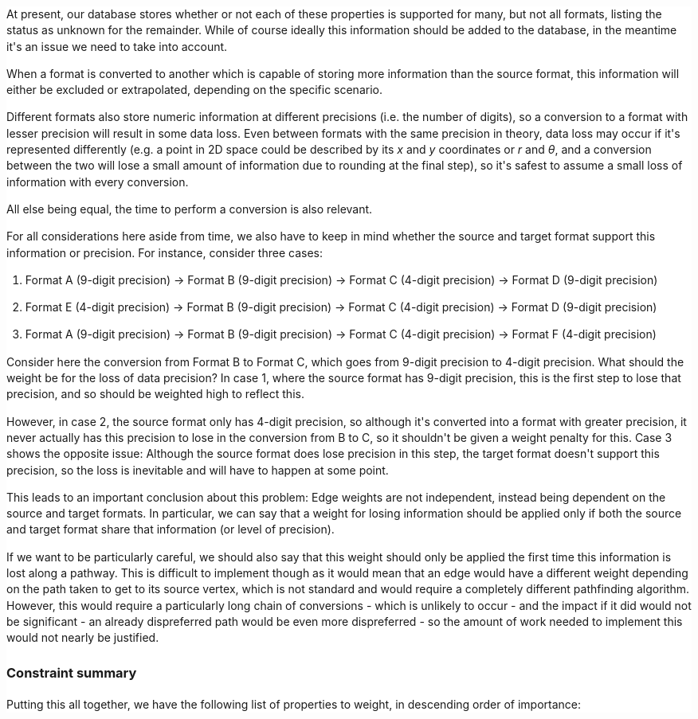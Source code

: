 At present, our database stores whether or not each of these properties is supported for many, but not all formats, listing the status as unknown for the remainder. While of course ideally this information should be added to the database, in the meantime it's an issue we need to take into account.

When a format is converted to another which is capable of storing more information than the source format, this information will either be excluded or extrapolated, depending on the specific scenario.

Different formats also store numeric information at different precisions (i.e. the number of digits), so a conversion to a format with lesser precision will result in some data loss. Even between formats with the same precision in theory, data loss may occur if it's represented differently (e.g. a point in 2D space could be described by its $x$ and $y$ coordinates or $r$ and $\theta$, and a conversion between the two will lose a small amount of information due to rounding at the final step), so it's safest to assume a small loss of information with every conversion.

All else being equal, the time to perform a conversion is also relevant.

For all considerations here aside from time, we also have to keep in mind whether the source and target format support this information or precision. For instance, consider three cases:

1. Format A (9-digit precision) -> Format B (9-digit precision) -> Format C (4-digit precision) -> Format D (9-digit precision)

2. Format E (4-digit precision) -> Format B (9-digit precision) -> Format C (4-digit precision) -> Format D (9-digit precision)

3. Format A (9-digit precision) -> Format B (9-digit precision) -> Format C (4-digit precision) -> Format F (4-digit precision)

Consider here the conversion from Format B to Format C, which goes from 9-digit precision to 4-digit precision. What should the weight be for the loss of data precision? In case 1, where the source format has 9-digit precision, this is the first step to lose that precision, and so should be weighted high to reflect this.

However, in case 2, the source format only has 4-digit precision, so although it's converted into a format with greater precision, it never actually has this precision to lose in the conversion from B to C, so it shouldn't be given a weight penalty for this. Case 3 shows the opposite issue: Although the source format does lose precision in this step, the target format doesn't support this precision, so the loss is inevitable and will have to happen at some point.

This leads to an important conclusion about this problem: Edge weights are not independent, instead being dependent on the source and target formats. In particular, we can say that a weight for losing information should be applied only if both the source and target format share that information (or level of precision).

If we want to be particularly careful, we should also say that this weight should only be applied the first time this information is lost along a pathway. This is difficult to implement though as it would mean that an edge would have a different weight depending on the path taken to get to its source vertex, which is not standard and would require a completely different pathfinding algorithm. However, this would require a particularly long chain of conversions - which is unlikely to occur - and the impact if it did would not be significant - an already dispreferred path would be even more dispreferred - so the amount of work needed to implement this would not nearly be justified.

### Constraint summary

Putting this all together, we have the following list of properties to weight, in descending order of importance:
